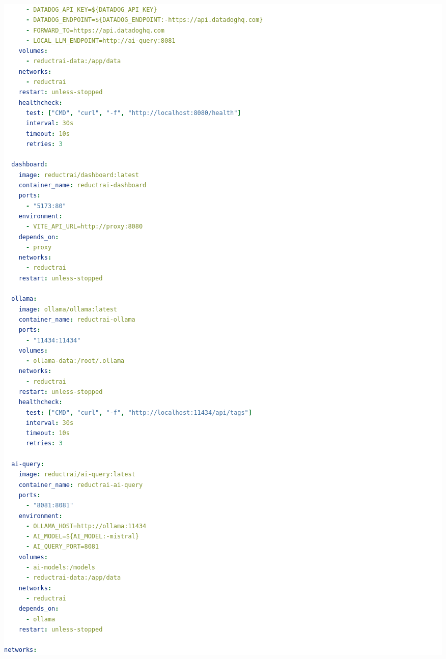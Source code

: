 ```yaml
      - DATADOG_API_KEY=${DATADOG_API_KEY}
      - DATADOG_ENDPOINT=${DATADOG_ENDPOINT:-https://api.datadoghq.com}
      - FORWARD_TO=https://api.datadoghq.com
      - LOCAL_LLM_ENDPOINT=http://ai-query:8081
    volumes:
      - reductrai-data:/app/data
    networks:
      - reductrai
    restart: unless-stopped
    healthcheck:
      test: ["CMD", "curl", "-f", "http://localhost:8080/health"]
      interval: 30s
      timeout: 10s
      retries: 3

  dashboard:
    image: reductrai/dashboard:latest
    container_name: reductrai-dashboard
    ports:
      - "5173:80"
    environment:
      - VITE_API_URL=http://proxy:8080
    depends_on:
      - proxy
    networks:
      - reductrai
    restart: unless-stopped

  ollama:
    image: ollama/ollama:latest
    container_name: reductrai-ollama
    ports:
      - "11434:11434"
    volumes:
      - ollama-data:/root/.ollama
    networks:
      - reductrai
    restart: unless-stopped
    healthcheck:
      test: ["CMD", "curl", "-f", "http://localhost:11434/api/tags"]
      interval: 30s
      timeout: 10s
      retries: 3

  ai-query:
    image: reductrai/ai-query:latest
    container_name: reductrai-ai-query
    ports:
      - "8081:8081"
    environment:
      - OLLAMA_HOST=http://ollama:11434
      - AI_MODEL=${AI_MODEL:-mistral}
      - AI_QUERY_PORT=8081
    volumes:
      - ai-models:/models
      - reductrai-data:/app/data
    networks:
      - reductrai
    depends_on:
      - ollama
    restart: unless-stopped

networks:
```